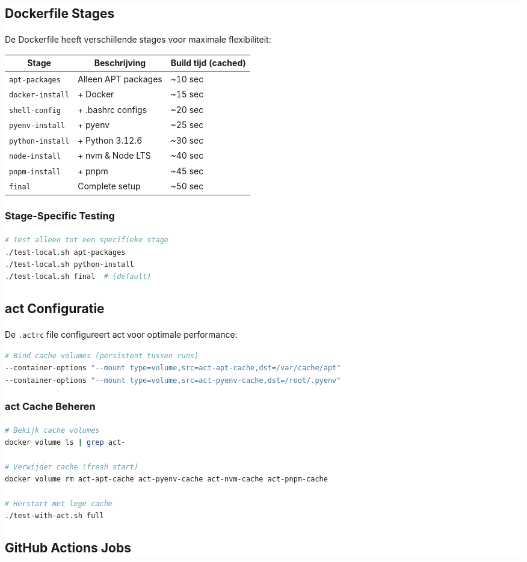 ## Dockerfile Stages

De Dockerfile heeft verschillende stages voor maximale flexibiliteit:

| Stage | Beschrijving | Build tijd (cached) |
|-------|--------------|---------------------|
| `apt-packages` | Alleen APT packages | ~10 sec |
| `docker-install` | + Docker | ~15 sec |
| `shell-config` | + .bashrc configs | ~20 sec |
| `pyenv-install` | + pyenv | ~25 sec |
| `python-install` | + Python 3.12.6 | ~30 sec |
| `node-install` | + nvm & Node LTS | ~40 sec |
| `pnpm-install` | + pnpm | ~45 sec |
| `final` | Complete setup | ~50 sec |

### Stage-Specific Testing

```bash
# Test alleen tot een specifieke stage
./test-local.sh apt-packages
./test-local.sh python-install
./test-local.sh final  # (default)
```

## act Configuratie

De `.actrc` file configureert act voor optimale performance:

```bash
# Bind cache volumes (persistent tussen runs)
--container-options "--mount type=volume,src=act-apt-cache,dst=/var/cache/apt"
--container-options "--mount type=volume,src=act-pyenv-cache,dst=/root/.pyenv"
```

### act Cache Beheren

```bash
# Bekijk cache volumes
docker volume ls | grep act-

# Verwijder cache (fresh start)
docker volume rm act-apt-cache act-pyenv-cache act-nvm-cache act-pnpm-cache

# Herstart met lege cache
./test-with-act.sh full
```

## GitHub Actions Jobs
